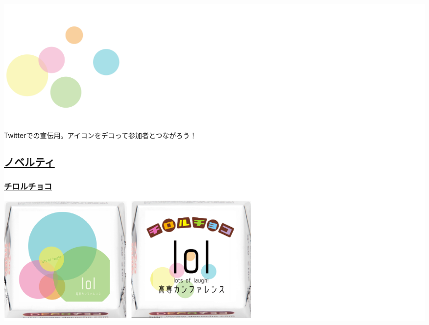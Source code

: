 <img alt="アイコン素材・丸" src="https://github.com/yamasy1549/kosenconflol-design/blob/master/design/decoicons/lolconf-decoicon-circles.png" height="240px">

Twitterでの宣伝用。アイコンをデコって参加者とつながろう！

## [ノベルティ](https://github.com/yamasy1549/kosenconflol-design/blob/master/design/novelties)
### [チロルチョコ](https://github.com/yamasy1549/kosenconflol-design/blob/master/design/novelties/decochoco)
<img alt="デコチョコ" src="https://github.com/yamasy1549/kosenconflol-design/blob/master/design/novelties/decochoco/images/lolconf-decochoco.png" height="240px">
